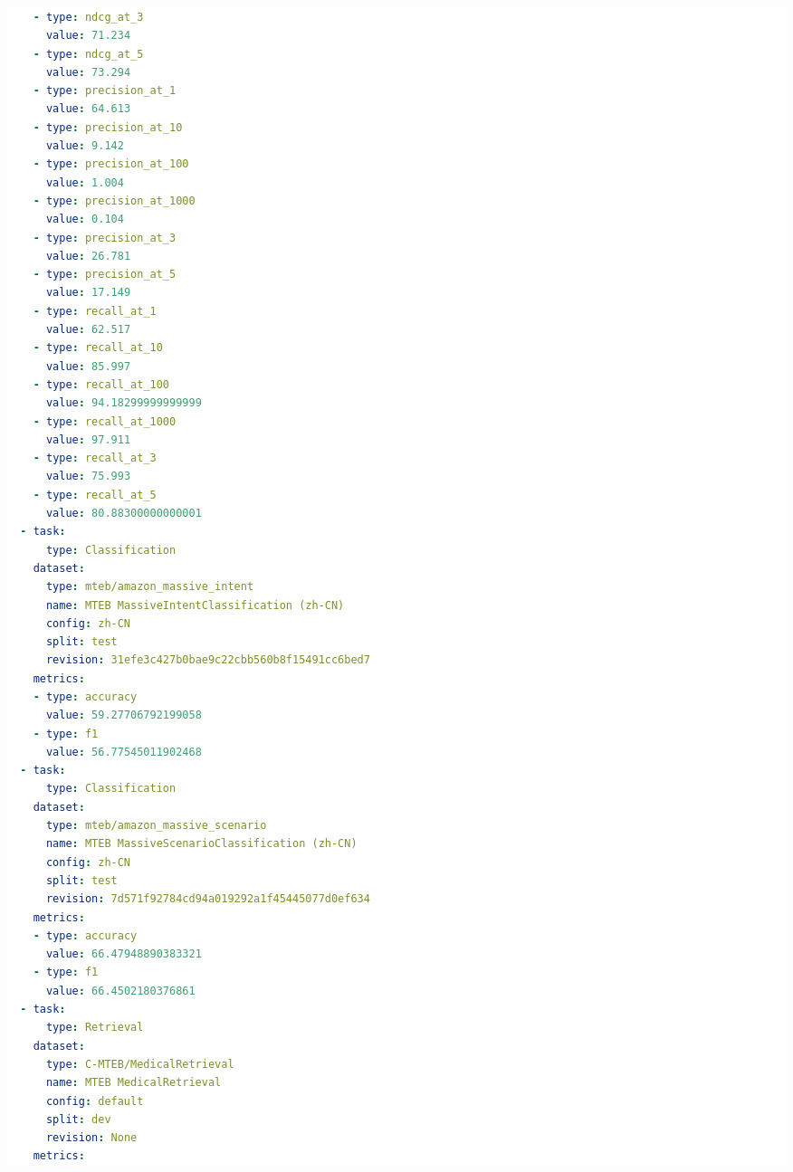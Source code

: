 ```yaml
    - type: ndcg_at_3
      value: 71.234
    - type: ndcg_at_5
      value: 73.294
    - type: precision_at_1
      value: 64.613
    - type: precision_at_10
      value: 9.142
    - type: precision_at_100
      value: 1.004
    - type: precision_at_1000
      value: 0.104
    - type: precision_at_3
      value: 26.781
    - type: precision_at_5
      value: 17.149
    - type: recall_at_1
      value: 62.517
    - type: recall_at_10
      value: 85.997
    - type: recall_at_100
      value: 94.18299999999999
    - type: recall_at_1000
      value: 97.911
    - type: recall_at_3
      value: 75.993
    - type: recall_at_5
      value: 80.88300000000001
  - task:
      type: Classification
    dataset:
      type: mteb/amazon_massive_intent
      name: MTEB MassiveIntentClassification (zh-CN)
      config: zh-CN
      split: test
      revision: 31efe3c427b0bae9c22cbb560b8f15491cc6bed7
    metrics:
    - type: accuracy
      value: 59.27706792199058
    - type: f1
      value: 56.77545011902468
  - task:
      type: Classification
    dataset:
      type: mteb/amazon_massive_scenario
      name: MTEB MassiveScenarioClassification (zh-CN)
      config: zh-CN
      split: test
      revision: 7d571f92784cd94a019292a1f45445077d0ef634
    metrics:
    - type: accuracy
      value: 66.47948890383321
    - type: f1
      value: 66.4502180376861
  - task:
      type: Retrieval
    dataset:
      type: C-MTEB/MedicalRetrieval
      name: MTEB MedicalRetrieval
      config: default
      split: dev
      revision: None
    metrics:
```
